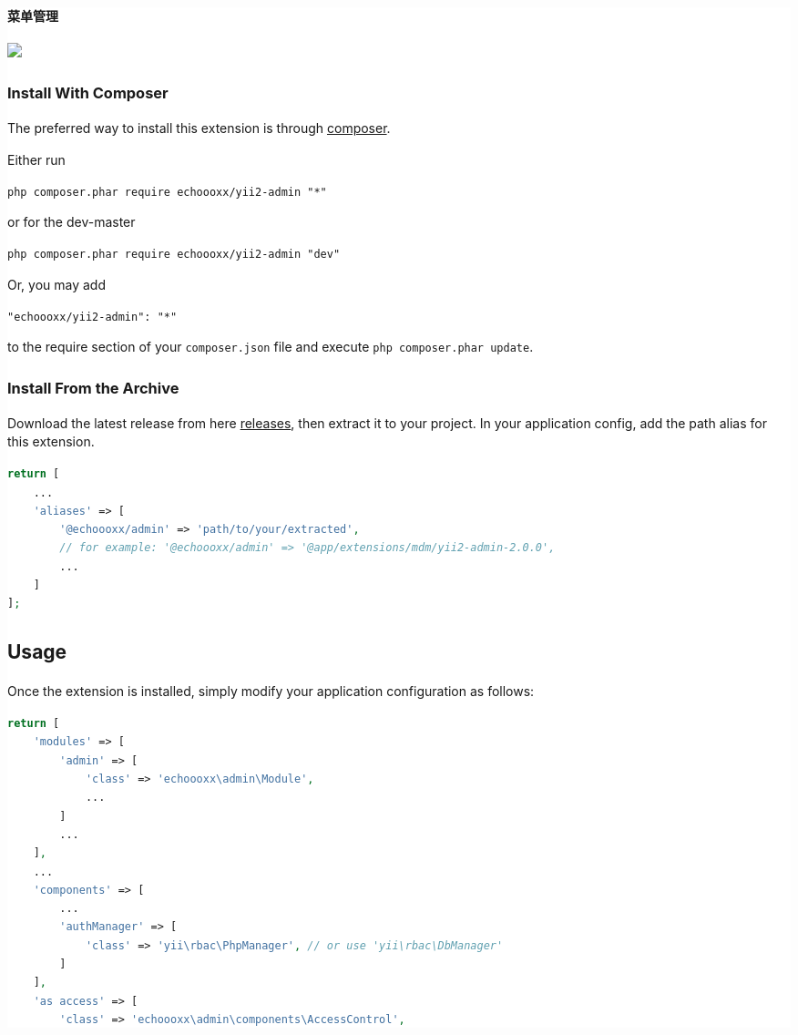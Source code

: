 #### 菜单管理

![](http://www.echoooxx.com/yii2-admin/index/6.jpg)


### Install With Composer

The preferred way to install this extension is through [composer](http://getcomposer.org/download/).

Either run

```
php composer.phar require echoooxx/yii2-admin "*"
```

or for the dev-master

```
php composer.phar require echoooxx/yii2-admin "dev"
```

Or, you may add

```
"echoooxx/yii2-admin": "*"
```

to the require section of your `composer.json` file and execute `php composer.phar update`.

### Install From the Archive

Download the latest release from here [releases](https://github.com/mdmsoft/yii2-admin/releases), then extract it to your project.
In your application config, add the path alias for this extension.

```php
return [
    ...
    'aliases' => [
        '@echoooxx/admin' => 'path/to/your/extracted',
        // for example: '@echoooxx/admin' => '@app/extensions/mdm/yii2-admin-2.0.0',
        ...
    ]
];
```

Usage
-----

Once the extension is installed, simply modify your application configuration as follows:

```php
return [
    'modules' => [
        'admin' => [
            'class' => 'echoooxx\admin\Module',
            ...
        ]
        ...
    ],
    ...
    'components' => [
        ...
        'authManager' => [
            'class' => 'yii\rbac\PhpManager', // or use 'yii\rbac\DbManager'
        ]
    ],
    'as access' => [
        'class' => 'echoooxx\admin\components\AccessControl',
```